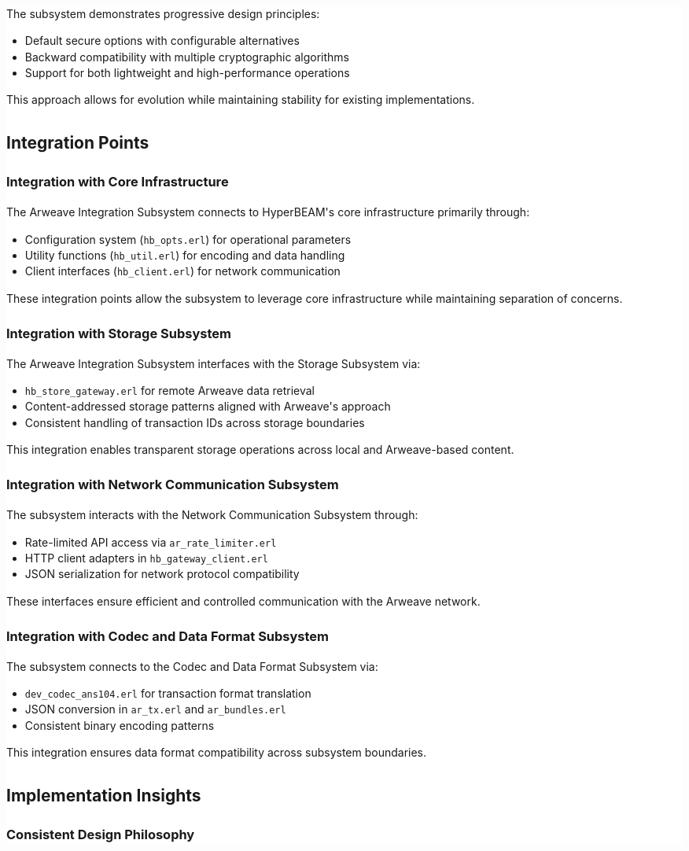 The subsystem demonstrates progressive design principles:

- Default secure options with configurable alternatives
- Backward compatibility with multiple cryptographic algorithms
- Support for both lightweight and high-performance operations

This approach allows for evolution while maintaining stability for existing implementations.

## Integration Points

### Integration with Core Infrastructure

The Arweave Integration Subsystem connects to HyperBEAM's core infrastructure primarily through:

- Configuration system (`hb_opts.erl`) for operational parameters
- Utility functions (`hb_util.erl`) for encoding and data handling
- Client interfaces (`hb_client.erl`) for network communication

These integration points allow the subsystem to leverage core infrastructure while maintaining separation of concerns.

### Integration with Storage Subsystem

The Arweave Integration Subsystem interfaces with the Storage Subsystem via:

- `hb_store_gateway.erl` for remote Arweave data retrieval
- Content-addressed storage patterns aligned with Arweave's approach
- Consistent handling of transaction IDs across storage boundaries

This integration enables transparent storage operations across local and Arweave-based content.

### Integration with Network Communication Subsystem

The subsystem interacts with the Network Communication Subsystem through:

- Rate-limited API access via `ar_rate_limiter.erl`
- HTTP client adapters in `hb_gateway_client.erl`
- JSON serialization for network protocol compatibility

These interfaces ensure efficient and controlled communication with the Arweave network.

### Integration with Codec and Data Format Subsystem

The subsystem connects to the Codec and Data Format Subsystem via:

- `dev_codec_ans104.erl` for transaction format translation
- JSON conversion in `ar_tx.erl` and `ar_bundles.erl`
- Consistent binary encoding patterns

This integration ensures data format compatibility across subsystem boundaries.

## Implementation Insights

### Consistent Design Philosophy
